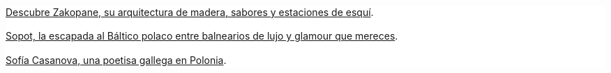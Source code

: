 [Descubre Zakopane, su 
arquite](https://etheriamagazine.com/2021/01/27/que-ver-en-zakopane-viaje-original-polonia/)[ctura 
de madera, sabores y estaciones de 
esquí](https://etheriamagazine.com/2021/01/27/que-ver-en-zakopane-viaje-original-polonia/). 

[Sopot, la escapada al Báltico polaco entre balnearios de lujo y glamour que 
mereces](https://etheriamagazine.com/2020/12/25/descubre-por-que-viajar-a-sopot-glamour-y-balnearios-en-polonia/). 

[Sofía Casanova, una poetisa gallega en 
Polonia](https://etheriamagazine.com/2018/09/10/la-poetisa-sofia-casanova-una-gallega-en-polonia/).
